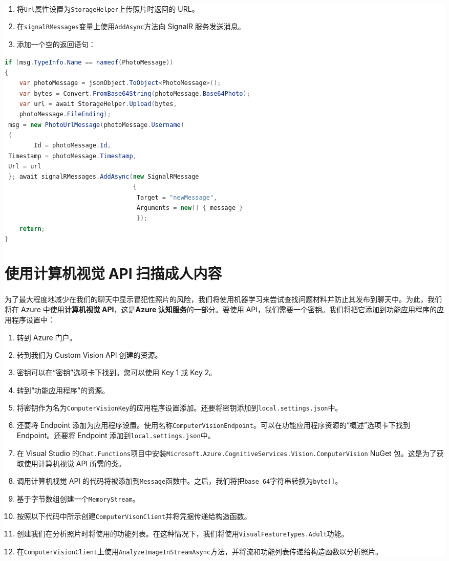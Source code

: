 1.  将`Url`属性设置为`StorageHelper`上传照片时返回的 URL。

1.  在`signalRMessages`变量上使用`AddAsync`方法向 SignalR 服务发送消息。

1.  添加一个空的返回语句：

```cs
if (msg.TypeInfo.Name == nameof(PhotoMessage))
{
    var photoMessage = jsonObject.ToObject<PhotoMessage>(); 
    var bytes = Convert.FromBase64String(photoMessage.Base64Photo);
    var url = await StorageHelper.Upload(bytes, 
    photoMessage.FileEnding);
 msg = new PhotoUrlMessage(photoMessage.Username)
 {
        Id = photoMessage.Id,
 Timestamp = photoMessage.Timestamp,
 Url = url
 }; await signalRMessages.AddAsync(new SignalRMessage
                                   {
                                    Target = "newMessage",
                                    Arguments = new[] { message }
                                    }); 
    return;
}
```

# 使用计算机视觉 API 扫描成人内容

为了最大程度地减少在我们的聊天中显示冒犯性照片的风险，我们将使用机器学习来尝试查找问题材料并防止其发布到聊天中。为此，我们将在 Azure 中使用**计算机视觉 API**，这是**Azure 认知服务**的一部分。要使用 API，我们需要一个密钥。我们将把它添加到功能应用程序的应用程序设置中：

1.  转到 Azure 门户。

1.  转到我们为 Custom Vision API 创建的资源。

1.  密钥可以在“密钥”选项卡下找到。您可以使用 Key 1 或 Key 2。

1.  转到“功能应用程序”的资源。

1.  将密钥作为名为`ComputerVisionKey`的应用程序设置添加。还要将密钥添加到`local.settings.json`中。

1.  还要将 Endpoint 添加为应用程序设置。使用名称`ComputerVisionEndpoint`。可以在功能应用程序资源的“概述”选项卡下找到 Endpoint。还要将 Endpoint 添加到`local.settings.json`中。

1.  在 Visual Studio 的`Chat.Functions`项目中安装`Microsoft.Azure.CognitiveServices.Vision.ComputerVision` NuGet 包。这是为了获取使用计算机视觉 API 所需的类。

1.  调用计算机视觉 API 的代码将被添加到`Message`函数中。之后，我们将把`base 64`字符串转换为`byte[]`。

1.  基于字节数组创建一个`MemoryStream`。

1.  按照以下代码中所示创建`ComputerVisonClient`并将凭据传递给构造函数。

1.  创建我们在分析照片时将使用的功能列表。在这种情况下，我们将使用`VisualFeatureTypes.Adult`功能。

1.  在`ComputerVisionClient`上使用`AnalyzeImageInStreamAsync`方法，并将流和功能列表传递给构造函数以分析照片。
